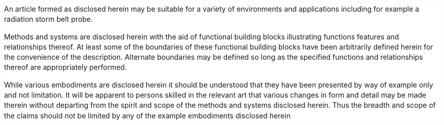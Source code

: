 An article formed as disclosed herein may be suitable for a variety of environments and applications including for example a radiation storm belt probe.

Methods and systems are disclosed herein with the aid of functional building blocks illustrating functions features and relationships thereof. At least some of the boundaries of these functional building blocks have been arbitrarily defined herein for the convenience of the description. Alternate boundaries may be defined so long as the specified functions and relationships thereof are appropriately performed.

While various embodiments are disclosed herein it should be understood that they have been presented by way of example only and not limitation. It will be apparent to persons skilled in the relevant art that various changes in form and detail may be made therein without departing from the spirit and scope of the methods and systems disclosed herein. Thus the breadth and scope of the claims should not be limited by any of the example embodiments disclosed herein 

